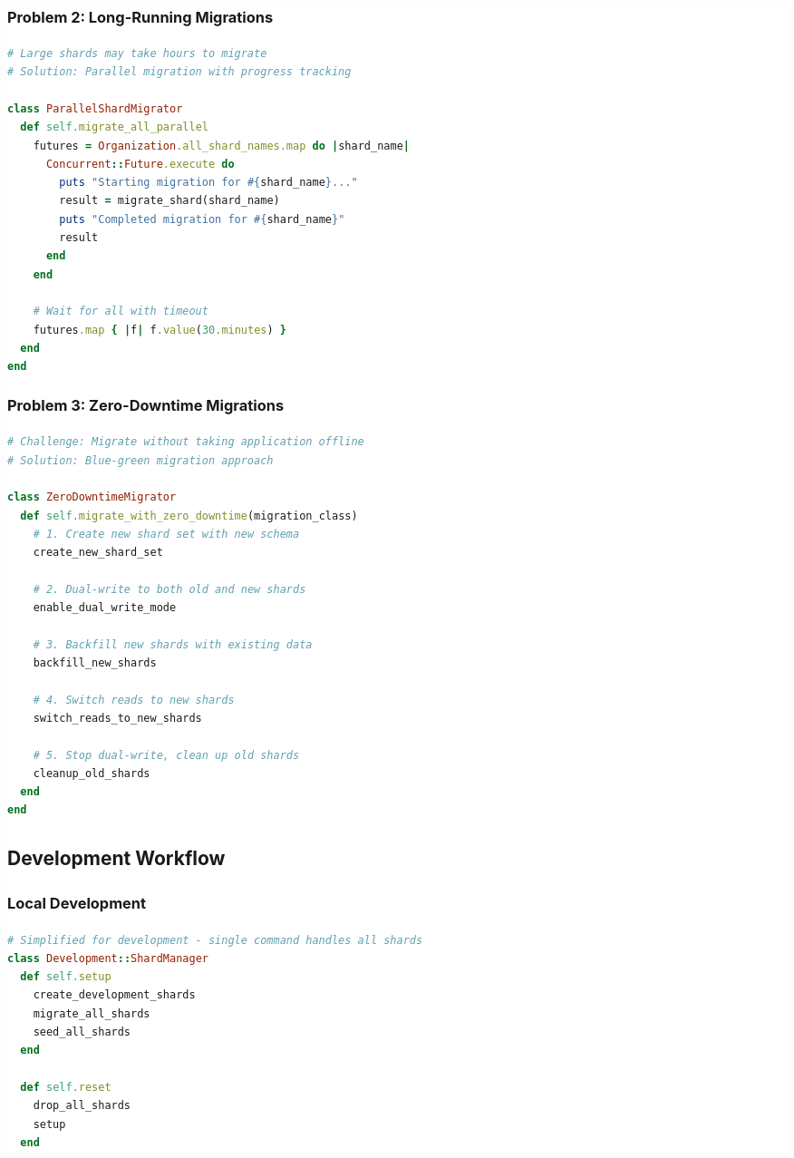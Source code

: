 ### Problem 2: Long-Running Migrations
```ruby
# Large shards may take hours to migrate
# Solution: Parallel migration with progress tracking

class ParallelShardMigrator
  def self.migrate_all_parallel
    futures = Organization.all_shard_names.map do |shard_name|
      Concurrent::Future.execute do
        puts "Starting migration for #{shard_name}..."
        result = migrate_shard(shard_name)
        puts "Completed migration for #{shard_name}"
        result
      end
    end

    # Wait for all with timeout
    futures.map { |f| f.value(30.minutes) }
  end
end
```

### Problem 3: Zero-Downtime Migrations
```ruby
# Challenge: Migrate without taking application offline
# Solution: Blue-green migration approach

class ZeroDowntimeMigrator
  def self.migrate_with_zero_downtime(migration_class)
    # 1. Create new shard set with new schema
    create_new_shard_set

    # 2. Dual-write to both old and new shards
    enable_dual_write_mode

    # 3. Backfill new shards with existing data
    backfill_new_shards

    # 4. Switch reads to new shards
    switch_reads_to_new_shards

    # 5. Stop dual-write, clean up old shards
    cleanup_old_shards
  end
end
```

## Development Workflow

### Local Development
```ruby
# Simplified for development - single command handles all shards
class Development::ShardManager
  def self.setup
    create_development_shards
    migrate_all_shards
    seed_all_shards
  end

  def self.reset
    drop_all_shards
    setup
  end
```